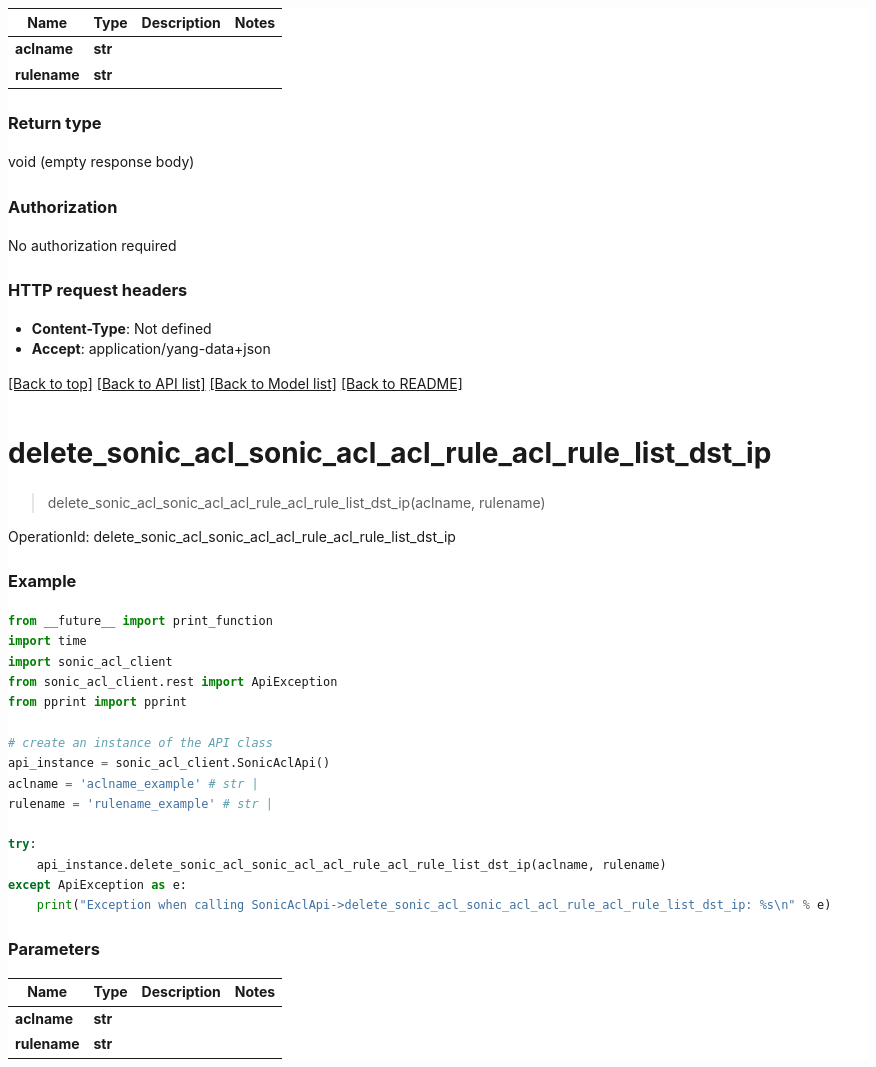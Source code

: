 Name | Type | Description  | Notes
------------- | ------------- | ------------- | -------------
 **aclname** | **str**|  | 
 **rulename** | **str**|  | 

### Return type

void (empty response body)

### Authorization

No authorization required

### HTTP request headers

 - **Content-Type**: Not defined
 - **Accept**: application/yang-data+json

[[Back to top]](#) [[Back to API list]](../README.md#documentation-for-api-endpoints) [[Back to Model list]](../README.md#documentation-for-models) [[Back to README]](../README.md)

# **delete_sonic_acl_sonic_acl_acl_rule_acl_rule_list_dst_ip**
> delete_sonic_acl_sonic_acl_acl_rule_acl_rule_list_dst_ip(aclname, rulename)



OperationId: delete_sonic_acl_sonic_acl_acl_rule_acl_rule_list_dst_ip 

### Example
```python
from __future__ import print_function
import time
import sonic_acl_client
from sonic_acl_client.rest import ApiException
from pprint import pprint

# create an instance of the API class
api_instance = sonic_acl_client.SonicAclApi()
aclname = 'aclname_example' # str | 
rulename = 'rulename_example' # str | 

try:
    api_instance.delete_sonic_acl_sonic_acl_acl_rule_acl_rule_list_dst_ip(aclname, rulename)
except ApiException as e:
    print("Exception when calling SonicAclApi->delete_sonic_acl_sonic_acl_acl_rule_acl_rule_list_dst_ip: %s\n" % e)
```

### Parameters

Name | Type | Description  | Notes
------------- | ------------- | ------------- | -------------
 **aclname** | **str**|  | 
 **rulename** | **str**|  | 
